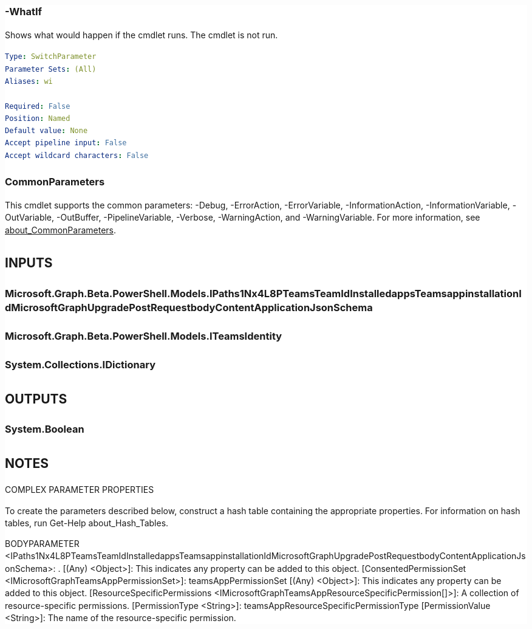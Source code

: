 ### -WhatIf
Shows what would happen if the cmdlet runs.
The cmdlet is not run.

```yaml
Type: SwitchParameter
Parameter Sets: (All)
Aliases: wi

Required: False
Position: Named
Default value: None
Accept pipeline input: False
Accept wildcard characters: False
```

### CommonParameters
This cmdlet supports the common parameters: -Debug, -ErrorAction, -ErrorVariable, -InformationAction, -InformationVariable, -OutVariable, -OutBuffer, -PipelineVariable, -Verbose, -WarningAction, and -WarningVariable. For more information, see [about_CommonParameters](http://go.microsoft.com/fwlink/?LinkID=113216).

## INPUTS

### Microsoft.Graph.Beta.PowerShell.Models.IPaths1Nx4L8PTeamsTeamIdInstalledappsTeamsappinstallationIdMicrosoftGraphUpgradePostRequestbodyContentApplicationJsonSchema
### Microsoft.Graph.Beta.PowerShell.Models.ITeamsIdentity
### System.Collections.IDictionary
## OUTPUTS

### System.Boolean
## NOTES
COMPLEX PARAMETER PROPERTIES

To create the parameters described below, construct a hash table containing the appropriate properties.
For information on hash tables, run Get-Help about_Hash_Tables.

BODYPARAMETER \<IPaths1Nx4L8PTeamsTeamIdInstalledappsTeamsappinstallationIdMicrosoftGraphUpgradePostRequestbodyContentApplicationJsonSchema\>: .
  \[(Any) \<Object\>\]: This indicates any property can be added to this object.
  \[ConsentedPermissionSet \<IMicrosoftGraphTeamsAppPermissionSet\>\]: teamsAppPermissionSet
    \[(Any) \<Object\>\]: This indicates any property can be added to this object.
    \[ResourceSpecificPermissions \<IMicrosoftGraphTeamsAppResourceSpecificPermission\[\]\>\]: A collection of resource-specific permissions.
      \[PermissionType \<String\>\]: teamsAppResourceSpecificPermissionType
      \[PermissionValue \<String\>\]: The name of the resource-specific permission.
